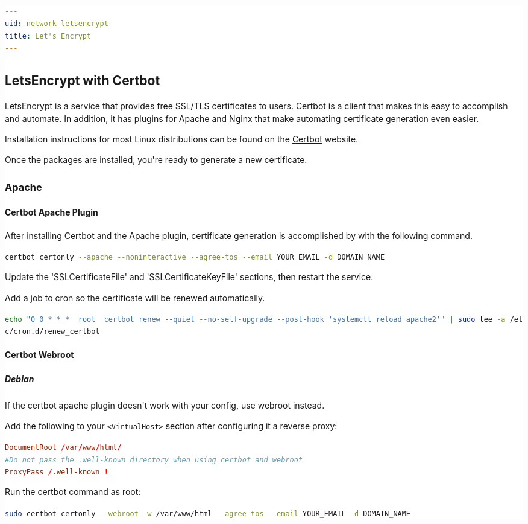 ```yaml
---
uid: network-letsencrypt
title: Let's Encrypt
---
```


## LetsEncrypt with Certbot

LetsEncrypt is a service that provides free SSL/TLS certificates to users. Certbot is a client that makes this easy to accomplish and automate. In addition, it has plugins for Apache and Nginx that make automating certificate generation even easier.

Installation instructions for most Linux distributions can be found on the [Certbot](https://certbot.eff.org/docs/install.html#operating-system-packages) website.

Once the packages are installed, you're ready to generate a new certificate.

### Apache

#### Certbot Apache Plugin

After installing Certbot and the Apache plugin, certificate generation is accomplished by with the following command.

```sh
certbot certonly --apache --noninteractive --agree-tos --email YOUR_EMAIL -d DOMAIN_NAME
```

Update the 'SSLCertificateFile' and 'SSLCertificateKeyFile' sections, then restart the service.

Add a job to cron so the certificate will be renewed automatically.

```sh
echo "0 0 * * *  root  certbot renew --quiet --no-self-upgrade --post-hook 'systemctl reload apache2'" | sudo tee -a /etc/cron.d/renew_certbot
```

#### Certbot Webroot

##### Debian

If the certbot apache plugin doesn't work with your config, use webroot instead.

Add the following to your `<VirtualHost>` section after configuring it a reverse proxy:

```conf
DocumentRoot /var/www/html/
#Do not pass the .well-known directory when using certbot and webroot
ProxyPass /.well-known !
```

Run the certbot command as root:

```sh
sudo certbot certonly --webroot -w /var/www/html --agree-tos --email YOUR_EMAIL -d DOMAIN_NAME
```
